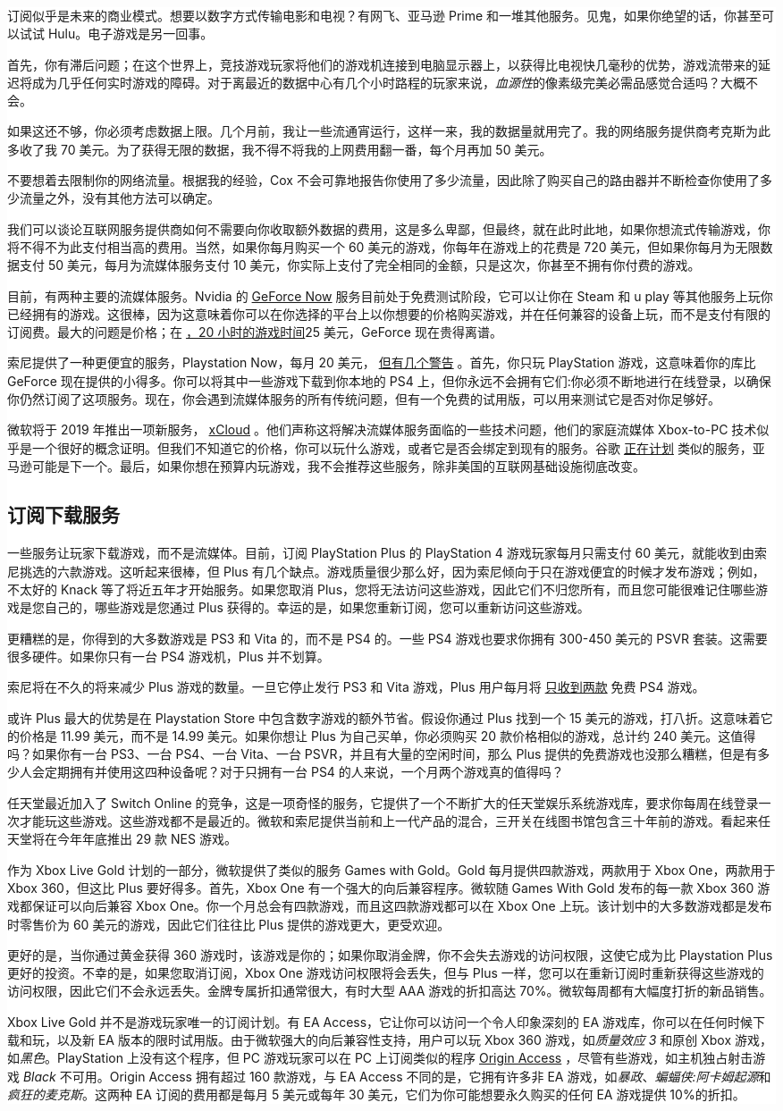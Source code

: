订阅似乎是未来的商业模式。想要以数字方式传输电影和电视？有网飞、亚马逊 Prime 和一堆其他服务。见鬼，如果你绝望的话，你甚至可以试试 Hulu。电子游戏是另一回事。

首先，你有滞后问题；在这个世界上，竞技游戏玩家将他们的游戏机连接到电脑显示器上，以获得比电视快几毫秒的优势，游戏流带来的延迟将成为几乎任何实时游戏的障碍。对于离最近的数据中心有几个小时路程的玩家来说，*血源性*的像素级完美必需品感觉合适吗？大概不会。

如果这还不够，你必须考虑数据上限。几个月前，我让一些流通宵运行，这样一来，我的数据量就用完了。我的网络服务提供商考克斯为此多收了我 70 美元。为了获得无限的数据，我不得不将我的上网费用翻一番，每个月再加 50 美元。

不要想着去限制你的网络流量。根据我的经验，Cox 不会可靠地报告你使用了多少流量，因此除了购买自己的路由器并不断检查你使用了多少流量之外，没有其他方法可以确定。

我们可以谈论互联网服务提供商如何不需要向你收取额外数据的费用，这是多么卑鄙，但最终，就在此时此地，如果你想流式传输游戏，你将不得不为此支付相当高的费用。当然，如果你每月购买一个 60 美元的游戏，你每年在游戏上的花费是 720 美元，但如果你每月为无限数据支付 50 美元，每月为流媒体服务支付 10 美元，你实际上支付了完全相同的金额，只是这次，你甚至不拥有你付费的游戏。

目前，有两种主要的流媒体服务。Nvidia 的 [GeForce Now](https://www.nvidia.com/en-us/geforce/products/geforce-now/) 服务目前处于免费测试阶段，它可以让你在 Steam 和 u play 等其他服务上玩你已经拥有的游戏。这很棒，因为这意味着你可以在你选择的平台上以你想要的价格购买游戏，并在任何兼容的设备上玩，而不是支付有限的订阅费。最大的问题是价格；在 [，20 小时的游戏时间](https://lifehacker.com/geforce-now-will-let-you-stream-games-by-the-hour-1823580027)25 美元，GeForce 现在贵得离谱。

索尼提供了一种更便宜的服务，Playstation Now，每月 20 美元， [但有几个警告](https://kotaku.com/playstation-now-is-making-its-games-downloadable-1829206315) 。首先，你只玩 PlayStation 游戏，这意味着你的库比 GeForce 现在提供的小得多。你可以将其中一些游戏下载到你本地的 PS4 上，但你永远不会拥有它们:你必须不断地进行在线登录，以确保你仍然订阅了这项服务。现在，你会遇到流媒体服务的所有传统问题，但有一个免费的试用版，可以用来测试它是否对你足够好。

微软将于 2019 年推出一项新服务， [xCloud](https://kotaku.com/microsoft-announces-xbox-game-streaming-service-1829595928) 。他们声称这将解决流媒体服务面临的一些技术问题，他们的家庭流媒体 Xbox-to-PC 技术似乎是一个很好的概念证明。但我们不知道它的价格，你可以玩什么游戏，或者它是否会绑定到现有的服务。谷歌 [正在计划](https://kotaku.com/sources-google-is-planning-a-game-platform-that-could-1827217387) 类似的服务，亚马逊可能是下一个。最后，如果你想在预算内玩游戏，我不会推荐这些服务，除非美国的互联网基础设施彻底改变。

## **订阅下载服务**

一些服务让玩家下载游戏，而不是流媒体。目前，订阅 PlayStation Plus 的 PlayStation 4 游戏玩家每月只需支付 60 美元，就能收到由索尼挑选的六款游戏。这听起来很棒，但 Plus 有几个缺点。游戏质量很少那么好，因为索尼倾向于只在游戏便宜的时候才发布游戏；例如，不太好的 Knack 等了将近五年才开始服务。如果您取消 Plus，您将无法访问这些游戏，因此它们不归您所有，而且您可能很难记住哪些游戏是您自己的，哪些游戏是您通过 Plus 获得的。幸运的是，如果您重新订阅，您可以重新访问这些游戏。

更糟糕的是，你得到的大多数游戏是 PS3 和 Vita 的，而不是 PS4 的。一些 PS4 游戏也要求你拥有 300-450 美元的 PSVR 套装。这需要很多硬件。如果你只有一台 PS4 游戏机，Plus 并不划算。

索尼将在不久的将来减少 Plus 游戏的数量。一旦它停止发行 PS3 和 Vita 游戏，Plus 用户每月将 [只收到两款](https://kotaku.com/bloodborne-headlines-marchs-playstation-plus-lineup-1823392802) 免费 PS4 游戏。

或许 Plus 最大的优势是在 Playstation Store 中包含数字游戏的额外节省。假设你通过 Plus 找到一个 15 美元的游戏，打八折。这意味着它的价格是 11.99 美元，而不是 14.99 美元。如果你想让 Plus 为自己买单，你必须购买 20 款价格相似的游戏，总计约 240 美元。这值得吗？如果你有一台 PS3、一台 PS4、一台 Vita、一台 PSVR，并且有大量的空闲时间，那么 Plus 提供的免费游戏也没那么糟糕，但是有多少人会定期拥有并使用这四种设备呢？对于只拥有一台 PS4 的人来说，一个月两个游戏真的值得吗？

任天堂最近加入了 Switch Online 的竞争，这是一项奇怪的服务，它提供了一个不断扩大的任天堂娱乐系统游戏库，要求你每周在线登录一次才能玩这些游戏。这些游戏都不是最近的。微软和索尼提供当前和上一代产品的混合，三开关在线图书馆包含三十年前的游戏。看起来任天堂将在今年年底推出 29 款 NES 游戏。

作为 Xbox Live Gold 计划的一部分，微软提供了类似的服务 Games with Gold。Gold 每月提供四款游戏，两款用于 Xbox One，两款用于 Xbox 360，但这比 Plus 要好得多。首先，Xbox One 有一个强大的向后兼容程序。微软随 Games With Gold 发布的每一款 Xbox 360 游戏都保证可以向后兼容 Xbox One。你一个月总会有四款游戏，而且这四款游戏都可以在 Xbox One 上玩。该计划中的大多数游戏都是发布时零售价为 60 美元的游戏，因此它们往往比 Plus 提供的游戏更大，更受欢迎。

更好的是，当你通过黄金获得 360 游戏时，该游戏是你的；如果你取消金牌，你不会失去游戏的访问权限，这使它成为比 Playstation Plus 更好的投资。不幸的是，如果您取消订阅，Xbox One 游戏访问权限将会丢失，但与 Plus 一样，您可以在重新订阅时重新获得这些游戏的访问权限，因此它们不会永远丢失。金牌专属折扣通常很大，有时大型 AAA 游戏的折扣高达 70%。微软每周都有大幅度打折的新品销售。

Xbox Live Gold 并不是游戏玩家唯一的订阅计划。有 EA Access，它让你可以访问一个令人印象深刻的 EA 游戏库，你可以在任何时候下载和玩，以及新 EA 版本的限时试用版。由于微软强大的向后兼容性支持，用户可以玩 Xbox 360 游戏，如*质量效应 3* 和原创 Xbox 游戏，如*黑色*。PlayStation 上没有这个程序，但 PC 游戏玩家可以在 PC 上订阅类似的程序 [Origin Access](https://www.origin.com/usa/en-us/store/origin-access) ，尽管有些游戏，如主机独占射击游戏 *Black* 不可用。Origin Access 拥有超过 160 款游戏，与 EA Access 不同的是，它拥有许多非 EA 游戏，如*暴政*、*蝙蝠侠:阿卡姆起源*和*疯狂的麦克斯*。这两种 EA 订阅的费用都是每月 5 美元或每年 30 美元，它们为你可能想要永久购买的任何 EA 游戏提供 10%的折扣。
